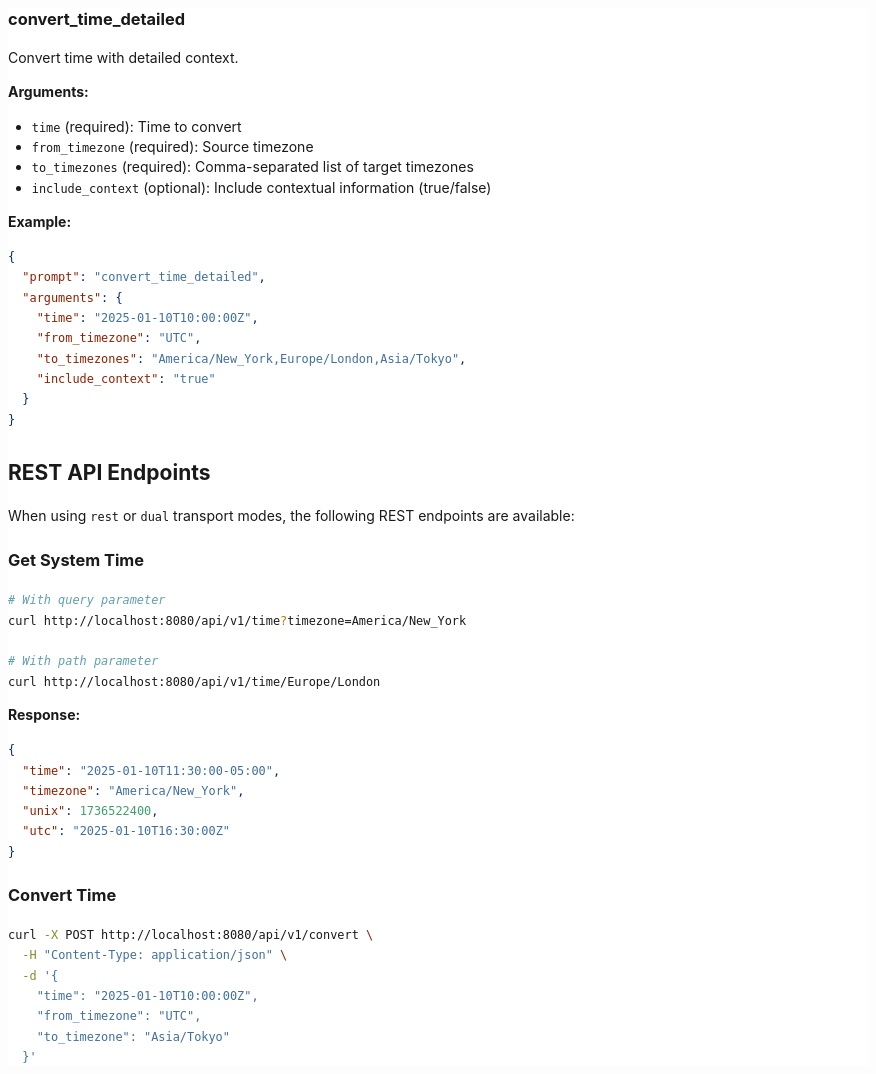 ### convert_time_detailed
Convert time with detailed context.

**Arguments:**

- `time` (required): Time to convert
- `from_timezone` (required): Source timezone
- `to_timezones` (required): Comma-separated list of target timezones
- `include_context` (optional): Include contextual information (true/false)

**Example:**
```json
{
  "prompt": "convert_time_detailed",
  "arguments": {
    "time": "2025-01-10T10:00:00Z",
    "from_timezone": "UTC",
    "to_timezones": "America/New_York,Europe/London,Asia/Tokyo",
    "include_context": "true"
  }
}
```

## REST API Endpoints

When using `rest` or `dual` transport modes, the following REST endpoints are available:

### Get System Time
```bash
# With query parameter
curl http://localhost:8080/api/v1/time?timezone=America/New_York

# With path parameter
curl http://localhost:8080/api/v1/time/Europe/London
```

**Response:**
```json
{
  "time": "2025-01-10T11:30:00-05:00",
  "timezone": "America/New_York",
  "unix": 1736522400,
  "utc": "2025-01-10T16:30:00Z"
}
```

### Convert Time
```bash
curl -X POST http://localhost:8080/api/v1/convert \
  -H "Content-Type: application/json" \
  -d '{
    "time": "2025-01-10T10:00:00Z",
    "from_timezone": "UTC",
    "to_timezone": "Asia/Tokyo"
  }'
```
